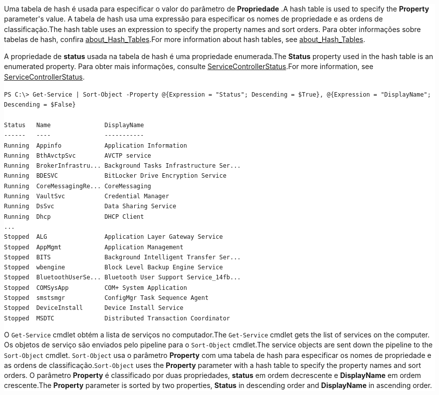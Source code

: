 <span data-ttu-id="5bb60-149">Uma tabela de hash é usada para especificar o valor do parâmetro de **Propriedade** .</span><span class="sxs-lookup"><span data-stu-id="5bb60-149">A hash table is used to specify the **Property** parameter's value.</span></span> <span data-ttu-id="5bb60-150">A tabela de hash usa uma expressão para especificar os nomes de propriedade e as ordens de classificação.</span><span class="sxs-lookup"><span data-stu-id="5bb60-150">The hash table uses an expression to specify the property names and sort orders.</span></span> <span data-ttu-id="5bb60-151">Para obter informações sobre tabelas de hash, confira [about_Hash_Tables](../Microsoft.PowerShell.Core/About/about_Hash_Tables.md).</span><span class="sxs-lookup"><span data-stu-id="5bb60-151">For more information about hash tables, see [about_Hash_Tables](../Microsoft.PowerShell.Core/About/about_Hash_Tables.md).</span></span>

<span data-ttu-id="5bb60-152">A propriedade de **status** usada na tabela de hash é uma propriedade enumerada.</span><span class="sxs-lookup"><span data-stu-id="5bb60-152">The **Status** property used in the hash table is an enumerated property.</span></span>
<span data-ttu-id="5bb60-153">Para obter mais informações, consulte [ServiceControllerStatus](/dotnet/api/system.serviceprocess.servicecontrollerstatus).</span><span class="sxs-lookup"><span data-stu-id="5bb60-153">For more information, see [ServiceControllerStatus](/dotnet/api/system.serviceprocess.servicecontrollerstatus).</span></span>

```
PS C:\> Get-Service | Sort-Object -Property @{Expression = "Status"; Descending = $True}, @{Expression = "DisplayName"; Descending = $False}

Status   Name               DisplayName
------   ----               -----------
Running  Appinfo            Application Information
Running  BthAvctpSvc        AVCTP service
Running  BrokerInfrastru... Background Tasks Infrastructure Ser...
Running  BDESVC             BitLocker Drive Encryption Service
Running  CoreMessagingRe... CoreMessaging
Running  VaultSvc           Credential Manager
Running  DsSvc              Data Sharing Service
Running  Dhcp               DHCP Client
...
Stopped  ALG                Application Layer Gateway Service
Stopped  AppMgmt            Application Management
Stopped  BITS               Background Intelligent Transfer Ser...
Stopped  wbengine           Block Level Backup Engine Service
Stopped  BluetoothUserSe... Bluetooth User Support Service_14fb...
Stopped  COMSysApp          COM+ System Application
Stopped  smstsmgr           ConfigMgr Task Sequence Agent
Stopped  DeviceInstall      Device Install Service
Stopped  MSDTC              Distributed Transaction Coordinator
```

<span data-ttu-id="5bb60-154">O `Get-Service` cmdlet obtém a lista de serviços no computador.</span><span class="sxs-lookup"><span data-stu-id="5bb60-154">The `Get-Service` cmdlet gets the list of services on the computer.</span></span> <span data-ttu-id="5bb60-155">Os objetos de serviço são enviados pelo pipeline para o `Sort-Object` cmdlet.</span><span class="sxs-lookup"><span data-stu-id="5bb60-155">The service objects are sent down the pipeline to the `Sort-Object` cmdlet.</span></span> <span data-ttu-id="5bb60-156">`Sort-Object` usa o parâmetro **Property** com uma tabela de hash para especificar os nomes de propriedade e as ordens de classificação.</span><span class="sxs-lookup"><span data-stu-id="5bb60-156">`Sort-Object` uses the **Property** parameter with a hash table to specify the property names and sort orders.</span></span> <span data-ttu-id="5bb60-157">O parâmetro **Property** é classificado por duas propriedades, **status** em ordem decrescente e **DisplayName** em ordem crescente.</span><span class="sxs-lookup"><span data-stu-id="5bb60-157">The **Property** parameter is sorted by two properties, **Status** in descending order and **DisplayName** in ascending order.</span></span>
